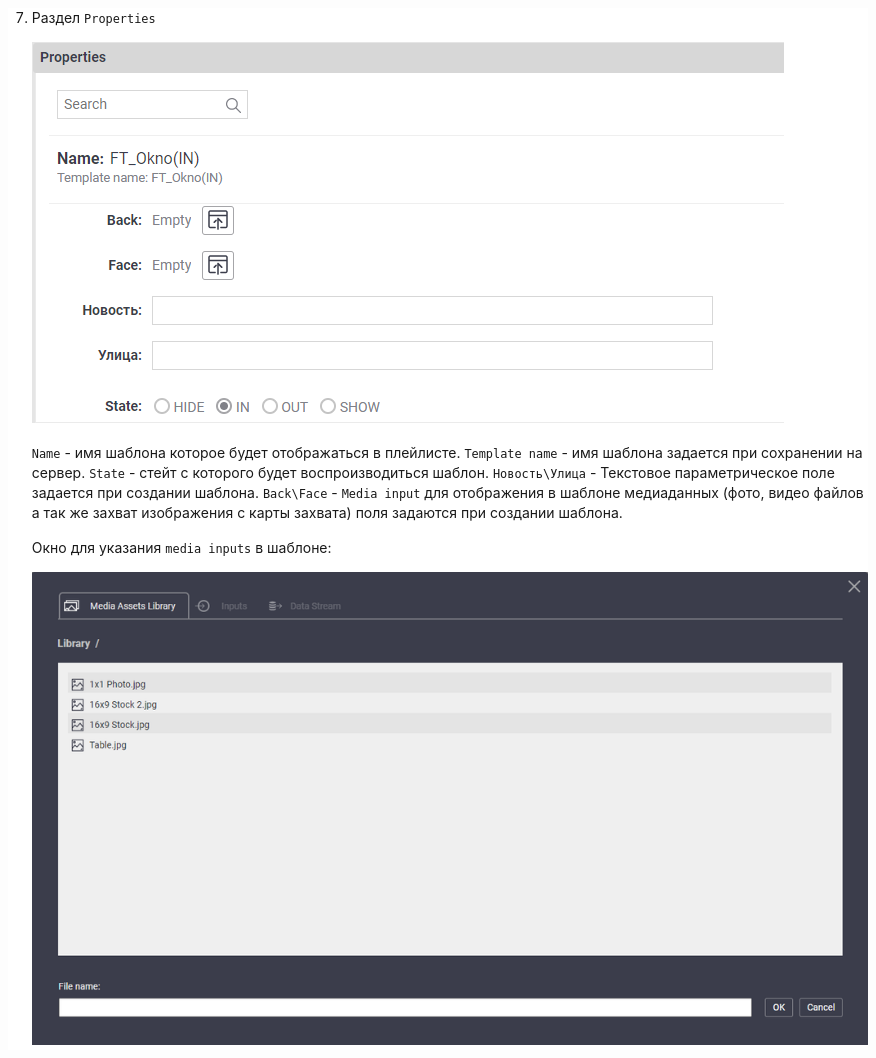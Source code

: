 7. Раздел `Properties`

   ![](..\images\image83.png)

   `Name` - имя шаблона которое будет отображаться в плейлисте.
   `Template name` - имя шаблона задается при сохранении на сервер.
   `State` - стейт с которого будет воспроизводиться шаблон.
   `Новость\Улица` - Текстовое параметрическое поле задается при создании шаблона.
   `Back\Face` - `Media input` для отображения в шаблоне медиаданных (фото, видео файлов а так же захват изображения с карты захвата)
   поля задаются при создании шаблона.

   Окно для указания `media inputs` в шаблоне:

   ![](..\images\image50.png)
